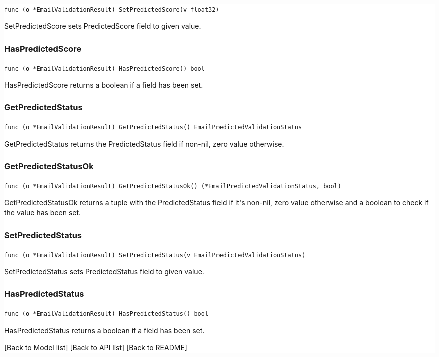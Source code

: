 `func (o *EmailValidationResult) SetPredictedScore(v float32)`

SetPredictedScore sets PredictedScore field to given value.

### HasPredictedScore

`func (o *EmailValidationResult) HasPredictedScore() bool`

HasPredictedScore returns a boolean if a field has been set.

### GetPredictedStatus

`func (o *EmailValidationResult) GetPredictedStatus() EmailPredictedValidationStatus`

GetPredictedStatus returns the PredictedStatus field if non-nil, zero value otherwise.

### GetPredictedStatusOk

`func (o *EmailValidationResult) GetPredictedStatusOk() (*EmailPredictedValidationStatus, bool)`

GetPredictedStatusOk returns a tuple with the PredictedStatus field if it's non-nil, zero value otherwise
and a boolean to check if the value has been set.

### SetPredictedStatus

`func (o *EmailValidationResult) SetPredictedStatus(v EmailPredictedValidationStatus)`

SetPredictedStatus sets PredictedStatus field to given value.

### HasPredictedStatus

`func (o *EmailValidationResult) HasPredictedStatus() bool`

HasPredictedStatus returns a boolean if a field has been set.


[[Back to Model list]](../README.md#documentation-for-models) [[Back to API list]](../README.md#documentation-for-api-endpoints) [[Back to README]](../README.md)


